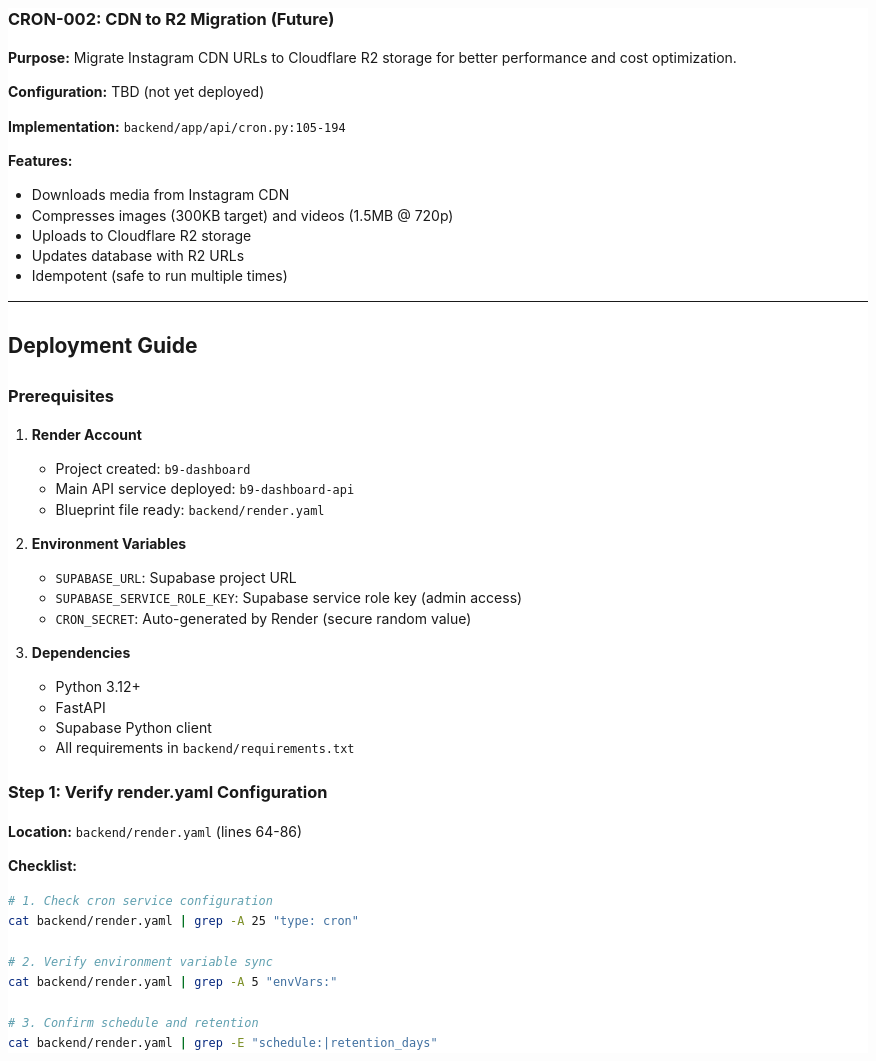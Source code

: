 
### CRON-002: CDN to R2 Migration (Future)

**Purpose:** Migrate Instagram CDN URLs to Cloudflare R2 storage for better performance and cost optimization.

**Configuration:** TBD (not yet deployed)

**Implementation:** `backend/app/api/cron.py:105-194`

**Features:**
- Downloads media from Instagram CDN
- Compresses images (300KB target) and videos (1.5MB @ 720p)
- Uploads to Cloudflare R2 storage
- Updates database with R2 URLs
- Idempotent (safe to run multiple times)

---

## Deployment Guide

### Prerequisites

1. **Render Account**
   - Project created: `b9-dashboard`
   - Main API service deployed: `b9-dashboard-api`
   - Blueprint file ready: `backend/render.yaml`

2. **Environment Variables**
   - `SUPABASE_URL`: Supabase project URL
   - `SUPABASE_SERVICE_ROLE_KEY`: Supabase service role key (admin access)
   - `CRON_SECRET`: Auto-generated by Render (secure random value)

3. **Dependencies**
   - Python 3.12+
   - FastAPI
   - Supabase Python client
   - All requirements in `backend/requirements.txt`

### Step 1: Verify render.yaml Configuration

**Location:** `backend/render.yaml` (lines 64-86)

**Checklist:**

```bash
# 1. Check cron service configuration
cat backend/render.yaml | grep -A 25 "type: cron"

# 2. Verify environment variable sync
cat backend/render.yaml | grep -A 5 "envVars:"

# 3. Confirm schedule and retention
cat backend/render.yaml | grep -E "schedule:|retention_days"
```
